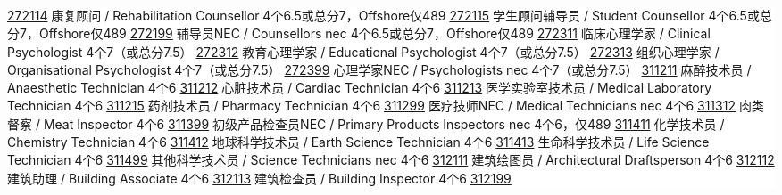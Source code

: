 <tr><td><a href="http://bbs.fcgvisa.com/t/1125" target="_blank">272114</a></td>
<td>康复顾问 / Rehabilitation Counsellor</td>
<td>4个6.5或总分7，Offshore仅489</td>
<tr><td><a href="http://bbs.fcgvisa.com/t/1126" target="_blank">272115</a></td>
<td>学生顾问辅导员 / Student Counsellor</td>
<td>4个6.5或总分7，Offshore仅489</td>
<tr><td><a href="http://bbs.fcgvisa.com/t/1127" target="_blank">272199</a></td>
<td>辅导员NEC / Counsellors nec</td>
<td>4个6.5或总分7，Offshore仅489</td>
<tr><td><a href="http://bbs.fcgvisa.com/t/1129" target="_blank">272311</a></td>
<td>临床心理学家 / Clinical Psychologist</td>
<td>4个7（或总分7.5）</td>
<tr><td><a href="http://bbs.fcgvisa.com/t/1130" target="_blank">272312</a></td>
<td>教育心理学家 / Educational Psychologist</td>
<td>4个7（或总分7.5）</td>
<tr><td><a href="http://bbs.fcgvisa.com/t/1131" target="_blank">272313</a></td>
<td>组织心理学家 / Organisational Psychologist</td>
<td>4个7（或总分7.5）</td>
<tr><td><a href="http://bbs.fcgvisa.com/t/1133" target="_blank">272399</a></td>
<td>心理学家NEC / Psychologists nec</td>
<td>4个7（或总分7.5）</td>
<tr><td><a href="http://bbs.fcgvisa.com/t/1153" target="_blank">311211</a></td>
<td>麻醉技术员 / Anaesthetic Technician</td>
<td>4个6</td>
<tr><td><a href="http://bbs.fcgvisa.com/t/1154" target="_blank">311212</a></td>
<td>心脏技术员 / Cardiac Technician</td>
<td>4个6</td>
<tr><td><a href="http://bbs.fcgvisa.com/t/1155" target="_blank">311213</a></td>
<td>医学实验室技术员 / Medical Laboratory Technician</td>
<td>4个6</td>
<tr><td><a href="http://bbs.fcgvisa.com/t/1157" target="_blank">311215</a></td>
<td>药剂技术员 / Pharmacy Technician</td>
<td>4个6</td>
<tr><td><a href="http://bbs.fcgvisa.com/t/1159" target="_blank">311299</a></td>
<td>医疗技师NEC / Medical Technicians nec</td>
<td>4个6</td>
<tr><td><a href="http://bbs.fcgvisa.com/t/1161" target="_blank">311312</a></td>
<td>肉类督察 / Meat Inspector</td>
<td>4个6</td>
<tr><td><a href="http://bbs.fcgvisa.com/t/1163" target="_blank">311399</a></td>
<td>初级产品检查员NEC / Primary Products Inspectors nec</td>
<td>4个6，仅489</td>
<tr><td><a href="http://bbs.fcgvisa.com/t/1164" target="_blank">311411</a></td>
<td>化学技术员 / Chemistry Technician</td>
<td>4个6</td>
<tr><td><a href="http://bbs.fcgvisa.com/t/1165" target="_blank">311412</a></td>
<td>地球科学技术员 / Earth Science Technician</td>
<td>4个6</td>
<tr><td><a href="http://bbs.fcgvisa.com/t/1166" target="_blank">311413</a></td>
<td>生命科学技术员 / Life Science Technician</td>
<td>4个6</td>
<tr><td><a href="http://bbs.fcgvisa.com/t/1169" target="_blank">311499</a></td>
<td>其他科学技术员 / Science Technicians nec</td>
<td>4个6</td>
<tr><td><a href="http://bbs.fcgvisa.com/t/1170" target="_blank">312111</a></td>
<td>建筑绘图员 / Architectural Draftsperson</td>
<td>4个6</td>
<tr><td><a href="http://bbs.fcgvisa.com/t/1171" target="_blank">312112</a></td>
<td>建筑助理 / Building Associate</td>
<td>4个6</td>
<tr><td><a href="http://bbs.fcgvisa.com/t/1172" target="_blank">312113</a></td>
<td>建筑检查员 / Building Inspector</td>
<td>4个6</td>
<tr><td><a href="http://bbs.fcgvisa.com/t/1176" target="_blank">312199</a></td>